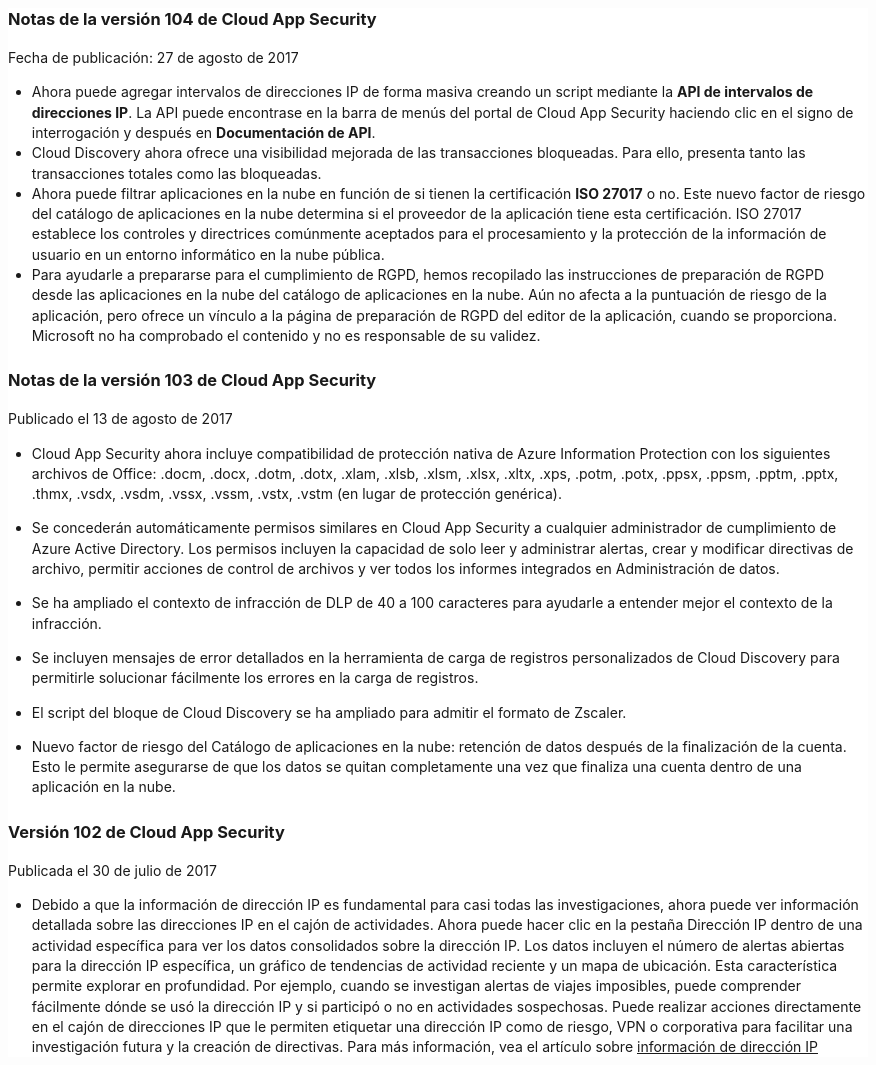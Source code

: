 ### <a name="cloud-app-security-release-104"></a>Notas de la versión 104 de Cloud App Security 

Fecha de publicación: 27 de agosto de 2017

- Ahora puede agregar intervalos de direcciones IP de forma masiva creando un script mediante la **API de intervalos de direcciones IP**. La API puede encontrase en la barra de menús del portal de Cloud App Security haciendo clic en el signo de interrogación y después en **Documentación de API**.
- Cloud Discovery ahora ofrece una visibilidad mejorada de las transacciones bloqueadas. Para ello, presenta tanto las transacciones totales como las bloqueadas.
- Ahora puede filtrar aplicaciones en la nube en función de si tienen la certificación **ISO 27017** o no. Este nuevo factor de riesgo del catálogo de aplicaciones en la nube determina si el proveedor de la aplicación tiene esta certificación. ISO 27017 establece los controles y directrices comúnmente aceptados para el procesamiento y la protección de la información de usuario en un entorno informático en la nube pública.
- Para ayudarle a prepararse para el cumplimiento de RGPD, hemos recopilado las instrucciones de preparación de RGPD desde las aplicaciones en la nube del catálogo de aplicaciones en la nube. Aún no afecta a la puntuación de riesgo de la aplicación, pero ofrece un vínculo a la página de preparación de RGPD del editor de la aplicación, cuando se proporciona. Microsoft no ha comprobado el contenido y no es responsable de su validez.

### <a name="cloud-app-security-release-103"></a>Notas de la versión 103 de Cloud App Security 

Publicado el 13 de agosto de 2017

- Cloud App Security ahora incluye compatibilidad de protección nativa de Azure Information Protection con los siguientes archivos de Office: .docm, .docx, .dotm, .dotx, .xlam, .xlsb, .xlsm, .xlsx, .xltx, .xps, .potm, .potx, .ppsx, .ppsm, .pptm, .pptx, .thmx, .vsdx, .vsdm, .vssx, .vssm, .vstx, .vstm (en lugar de protección genérica).

- Se concederán automáticamente permisos similares en Cloud App Security a cualquier administrador de cumplimiento de Azure Active Directory. Los permisos incluyen la capacidad de solo leer y administrar alertas, crear y modificar directivas de archivo, permitir acciones de control de archivos y ver todos los informes integrados en Administración de datos. 

- Se ha ampliado el contexto de infracción de DLP de 40 a 100 caracteres para ayudarle a entender mejor el contexto de la infracción.

- Se incluyen mensajes de error detallados en la herramienta de carga de registros personalizados de Cloud Discovery para permitirle solucionar fácilmente los errores en la carga de registros.

- El script del bloque de Cloud Discovery se ha ampliado para admitir el formato de Zscaler.

- Nuevo factor de riesgo del Catálogo de aplicaciones en la nube: retención de datos después de la finalización de la cuenta. Esto le permite asegurarse de que los datos se quitan completamente una vez que finaliza una cuenta dentro de una aplicación en la nube.

### <a name="cloud-app-security-release-102"></a>Versión 102 de Cloud App Security

Publicada el 30 de julio de 2017

- Debido a que la información de dirección IP es fundamental para casi todas las investigaciones, ahora puede ver información detallada sobre las direcciones IP en el cajón de actividades. Ahora puede hacer clic en la pestaña Dirección IP dentro de una actividad específica para ver los datos consolidados sobre la dirección IP. Los datos incluyen el número de alertas abiertas para la dirección IP específica, un gráfico de tendencias de actividad reciente y un mapa de ubicación. Esta característica permite explorar en profundidad. Por ejemplo, cuando se investigan alertas de viajes imposibles, puede comprender fácilmente dónde se usó la dirección IP y si participó o no en actividades sospechosas. Puede realizar acciones directamente en el cajón de direcciones IP que le permiten etiquetar una dirección IP como de riesgo, VPN o corporativa para facilitar una investigación futura y la creación de directivas. Para más información, vea el artículo sobre [información de dirección IP](activity-filters.md#ip-address-insights)
